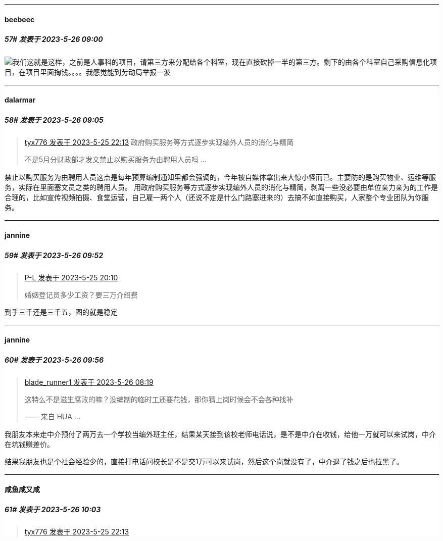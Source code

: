 *****

####  beebeec  
##### 57#       发表于 2023-5-26 09:00

<img src="https://static.saraba1st.com/image/smiley/face2017/001.png" referrerpolicy="no-referrer">我们这就是这样，之前是人事科的项目，请第三方来分配给各个科室，现在直接砍掉一半的第三方。剩下的由各个科室自己采购信息化项目，在项目里面掏钱。。。。我感觉能到劳动局举报一波

*****

####  dalarmar  
##### 58#       发表于 2023-5-26 09:05

<blockquote><a href="httphttps://bbs.saraba1st.com/2b/forum.php?mod=redirect&amp;goto=findpost&amp;pid=60992021&amp;ptid=2136056" target="_blank">tyx776 发表于 2023-5-25 22:13</a>
政府购买服务等方式逐步实现编外人员的消化与精简

不是5月分财政部才发文禁止以购买服务为由聘用人员吗 ...</blockquote>
禁止以购买服务为由聘用人员这点是每年预算编制通知里都会强调的，今年被自媒体拿出来大惊小怪而已。主要防的是购买物业、运维等服务，实际在里面塞文员之类的聘用人员。
用政府购买服务等方式逐步实现编外人员的消化与精简，剥离一些没必要由单位亲力亲为的工作是合理的，比如宣传视频拍摄、食堂运营，自己雇一两个人（还说不定是什么门路塞进来的）去搞不如直接购买，人家整个专业团队为你服务。

*****

####  jannine  
##### 59#       发表于 2023-5-26 09:52

<blockquote><a href="httphttps://bbs.saraba1st.com/2b/forum.php?mod=redirect&amp;goto=findpost&amp;pid=60990901&amp;ptid=2136056" target="_blank">P-L 发表于 2023-5-25 20:10</a>

婚姻登记员多少工资？要三万介绍费</blockquote>
到手三千还是三千五，图的就是稳定

*****

####  jannine  
##### 60#       发表于 2023-5-26 09:56

<blockquote><a href="httphttps://bbs.saraba1st.com/2b/forum.php?mod=redirect&amp;goto=findpost&amp;pid=60994151&amp;ptid=2136056" target="_blank">blade_runner1 发表于 2023-5-26 08:19</a>

这特么不是滋生腐败的嘛？没编制的临时工还要花钱，那你猜上岗时候会不会各种找补

—— 来自 HUA ...</blockquote>
我朋友本来走中介预付了两万去一个学校当编外班主任，结果某天接到该校老师电话说，是不是中介在收钱，给他一万就可以来试岗，中介在坑钱赚差价。

结果我朋友也是个社会经验少的，直接打电话问校长是不是交1万可以来试岗，然后这个岗就没有了，中介退了钱之后也拉黑了。


*****

####  咸鱼咸又咸  
##### 61#       发表于 2023-5-26 10:03

<blockquote><a href="httphttps://bbs.saraba1st.com/2b/forum.php?mod=redirect&amp;goto=findpost&amp;pid=60992021&amp;ptid=2136056" target="_blank">tyx776 发表于 2023-5-25 22:13</a>
